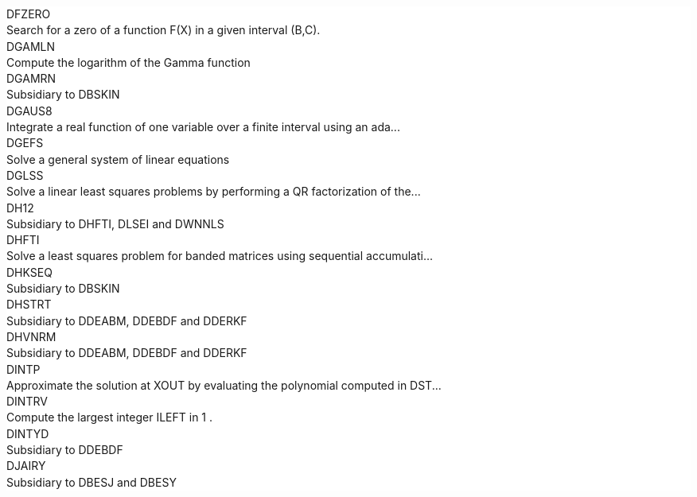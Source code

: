 <div class='func-name'>DFZERO</div>
<div class='func-desc'>Search for a zero of a function F(X) in a given interval (B,C).</div>
</div>
<div class='function-box'>
<div class='func-name'>DGAMLN</div>
<div class='func-desc'>Compute the logarithm of the Gamma function</div>
</div>
<div class='function-box'>
<div class='func-name'>DGAMRN</div>
<div class='func-desc'>Subsidiary to DBSKIN</div>
</div>
<div class='function-box'>
<div class='func-name'>DGAUS8</div>
<div class='func-desc'>Integrate a real function of one variable over a finite interval using an ada...</div>
</div>
<div class='function-box'>
<div class='func-name'>DGEFS</div>
<div class='func-desc'>Solve a general system of linear equations</div>
</div>
<div class='function-box'>
<div class='func-name'>DGLSS</div>
<div class='func-desc'>Solve a linear least squares problems by performing a QR factorization of the...</div>
</div>
<div class='function-box'>
<div class='func-name'>DH12</div>
<div class='func-desc'>Subsidiary to DHFTI, DLSEI and DWNNLS</div>
</div>
<div class='function-box'>
<div class='func-name'>DHFTI</div>
<div class='func-desc'>Solve a least squares problem for banded matrices using sequential accumulati...</div>
</div>
<div class='function-box'>
<div class='func-name'>DHKSEQ</div>
<div class='func-desc'>Subsidiary to DBSKIN</div>
</div>
<div class='function-box'>
<div class='func-name'>DHSTRT</div>
<div class='func-desc'>Subsidiary to DDEABM, DDEBDF and DDERKF</div>
</div>
<div class='function-box'>
<div class='func-name'>DHVNRM</div>
<div class='func-desc'>Subsidiary to DDEABM, DDEBDF and DDERKF</div>
</div>
<div class='function-box'>
<div class='func-name'>DINTP</div>
<div class='func-desc'>Approximate the solution at XOUT by evaluating the polynomial computed in DST...</div>
</div>
<div class='function-box'>
<div class='func-name'>DINTRV</div>
<div class='func-desc'>Compute the largest integer ILEFT in 1 .</div>
</div>
<div class='function-box'>
<div class='func-name'>DINTYD</div>
<div class='func-desc'>Subsidiary to DDEBDF</div>
</div>
<div class='function-box'>
<div class='func-name'>DJAIRY</div>
<div class='func-desc'>Subsidiary to DBESJ and DBESY</div>
</div>
<div class='function-box'>